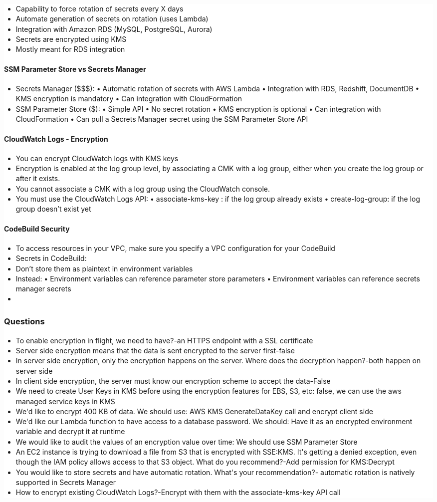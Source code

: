 - Capability to force rotation of secrets every X days
- Automate generation of secrets on rotation (uses Lambda)
- Integration with Amazon RDS (MySQL, PostgreSQL, Aurora)
- Secrets are encrypted using KMS
- Mostly meant for RDS integration
#### SSM Parameter Store vs Secrets Manager
- Secrets Manager ($$$):
• Automatic rotation of secrets with AWS Lambda
• Integration with RDS, Redshift, DocumentDB
• KMS encryption is mandatory
• Can integration with CloudFormation
- SSM Parameter Store ($):
• Simple API
• No secret rotation
• KMS encryption is optional
• Can integration with CloudFormation
• Can pull a Secrets Manager secret using the SSM Parameter Store API
#### CloudWatch Logs - Encryption
- You can encrypt CloudWatch logs with KMS keys
- Encryption is enabled at the log group level, by associating a CMK with a
log group, either when you create the log group or after it exists.
- You cannot associate a CMK with a log group using the CloudWatch
console.
- You must use the CloudWatch Logs API:
• associate-kms-key : if the log group already exists
• create-log-group: if the log group doesn’t exist yet
#### CodeBuild Security
- To access resources in your VPC, make sure you specify a VPC
configuration for your CodeBuild
- Secrets in CodeBuild:
- Don’t store them as plaintext in environment variables
- Instead:
• Environment variables can reference parameter store parameters
• Environment variables can reference secrets manager secrets
-
### Questions
- To enable encryption in flight, we need to have?-an HTTPS endpoint with a SSL certificate
- Server side encryption means that the data is sent encrypted to the server first-false
- In server side encryption, only the encryption happens on the server. Where does the decryption happen?-both happen on server side
- In client side encryption, the server must know our encryption scheme to accept the data-False
- We need to create User Keys in KMS before using the encryption features for EBS, S3, etc: false, we can use the aws managed service keys in KMS
- We'd like to encrypt 400 KB of data. We should use: AWS KMS GenerateDataKey call and encrypt client side
- We'd like our Lambda function to have access to a database password. We should: Have it as an encrypted environment variable and decrypt it at runtime
- We would like to audit the values of an encryption value over time: We should use SSM Parameter Store
- An EC2 instance is trying to download a file from S3 that is encrypted with SSE:KMS. It's getting a denied exception, even though the IAM policy allows access to that S3 object. What do you recommend?-Add permission for KMS:Decrypt
- You would like to store secrets and have automatic rotation. What's your recommendation?- automatic rotation is natively supported in Secrets Manager
- How to encrypt existing CloudWatch Logs?-Encrypt with them with the  associate-kms-key API call



